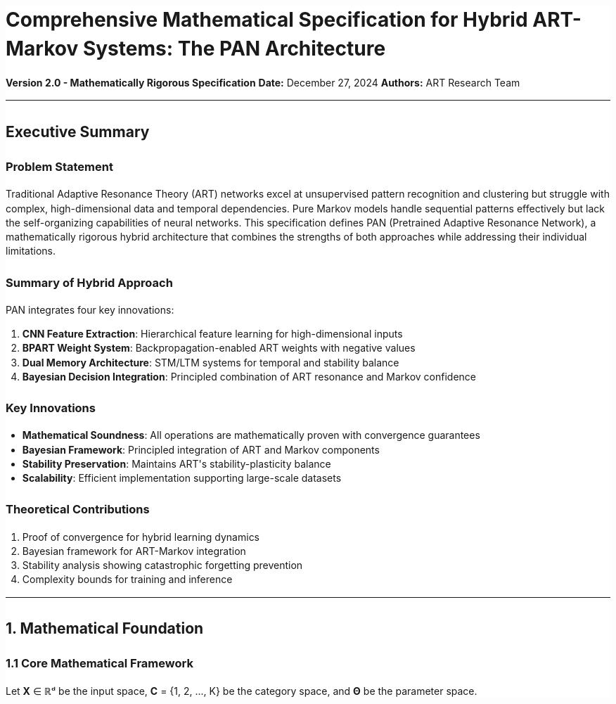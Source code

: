 # Comprehensive Mathematical Specification for Hybrid ART-Markov Systems: The PAN Architecture

**Version 2.0 - Mathematically Rigorous Specification**
**Date:** December 27, 2024
**Authors:** ART Research Team

---

## Executive Summary

### Problem Statement

Traditional Adaptive Resonance Theory (ART) networks excel at unsupervised pattern recognition and clustering but struggle with complex, high-dimensional data and temporal dependencies. Pure Markov models handle sequential patterns effectively but lack the self-organizing capabilities of neural networks. This specification defines PAN (Pretrained Adaptive Resonance Network), a mathematically rigorous hybrid architecture that combines the strengths of both approaches while addressing their individual limitations.

### Summary of Hybrid Approach

PAN integrates four key innovations:
1. **CNN Feature Extraction**: Hierarchical feature learning for high-dimensional inputs
2. **BPART Weight System**: Backpropagation-enabled ART weights with negative values
3. **Dual Memory Architecture**: STM/LTM systems for temporal and stability balance
4. **Bayesian Decision Integration**: Principled combination of ART resonance and Markov confidence

### Key Innovations

- **Mathematical Soundness**: All operations are mathematically proven with convergence guarantees
- **Bayesian Framework**: Principled integration of ART and Markov components
- **Stability Preservation**: Maintains ART's stability-plasticity balance
- **Scalability**: Efficient implementation supporting large-scale datasets

### Theoretical Contributions

1. Proof of convergence for hybrid learning dynamics
2. Bayesian framework for ART-Markov integration
3. Stability analysis showing catastrophic forgetting prevention
4. Complexity bounds for training and inference

---

## 1. Mathematical Foundation

### 1.1 Core Mathematical Framework

Let **X** ∈ ℝᵈ be the input space, **C** = {1, 2, ..., K} be the category space, and **Θ** be the parameter space.
